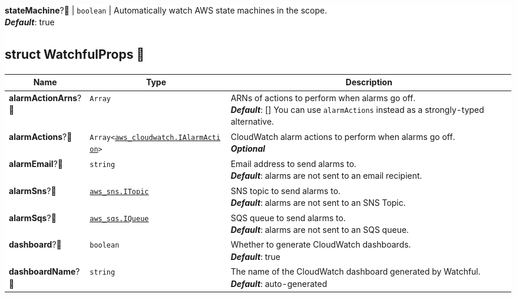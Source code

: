 **stateMachine**?🔹 | <code>boolean</code> | Automatically watch AWS state machines in the scope.<br/>__*Default*__: true



## struct WatchfulProps 🔹 <a id="cdk-watchful-watchfulprops"></a>






Name | Type | Description 
-----|------|-------------
**alarmActionArns**?🔹 | <code>Array<string></code> | ARNs of actions to perform when alarms go off.<br/>__*Default*__: []  You can use `alarmActions` instead as a strongly-typed alternative.
**alarmActions**?🔹 | <code>Array<[aws_cloudwatch.IAlarmAction](#aws-cdk-lib-aws-cloudwatch-ialarmaction)></code> | CloudWatch alarm actions to perform when alarms go off.<br/>__*Optional*__
**alarmEmail**?🔹 | <code>string</code> | Email address to send alarms to.<br/>__*Default*__: alarms are not sent to an email recipient.
**alarmSns**?🔹 | <code>[aws_sns.ITopic](#aws-cdk-lib-aws-sns-itopic)</code> | SNS topic to send alarms to.<br/>__*Default*__: alarms are not sent to an SNS Topic.
**alarmSqs**?🔹 | <code>[aws_sqs.IQueue](#aws-cdk-lib-aws-sqs-iqueue)</code> | SQS queue to send alarms to.<br/>__*Default*__: alarms are not sent to an SQS queue.
**dashboard**?🔹 | <code>boolean</code> | Whether to generate CloudWatch dashboards.<br/>__*Default*__: true
**dashboardName**?🔹 | <code>string</code> | The name of the CloudWatch dashboard generated by Watchful.<br/>__*Default*__: auto-generated



